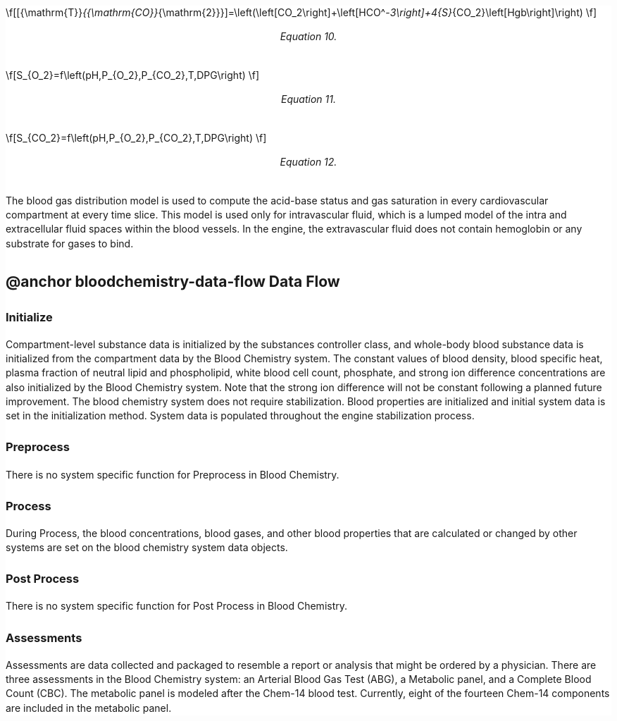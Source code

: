 \f[[{\mathrm{T}}_{{\mathrm{CO}}_{\mathrm{2}}}]=\left(\left[CO_2\right]+\left[HCO^-_3\right]+4{S}_{CO_2}\left[Hgb\right]\right) \f]
<center>
<i>Equation 10.</i>
</center><br>

\f[S_{O_2}=f\left(pH,P_{O_2},P_{CO_2},T,DPG\right) \f]
<center>
<i>Equation 11.</i>
</center><br>

\f[S_{CO_2}=f\left(pH,P_{O_2},P_{CO_2},T,DPG\right) \f]
<center>
<i>Equation 12.</i>
</center><br>

The blood gas distribution model is used to compute the acid-base status and gas saturation in every cardiovascular compartment at every time slice. This model is used only for intravascular fluid, which is a lumped model of the intra and extracellular fluid spaces within the blood vessels. In the engine, the extravascular fluid does not contain hemoglobin or any substrate for gases to bind.

@anchor bloodchemistry-data-flow
Data Flow
---------
### Initialize
Compartment-level substance data is initialized by the substances controller class, and whole-body blood substance data is initialized from the compartment data by the Blood Chemistry system. The constant values of blood density, blood specific heat, plasma fraction of neutral lipid and phospholipid, white blood cell count, phosphate, and strong ion difference concentrations are also initialized by the Blood Chemistry system. Note that the strong ion difference will not be constant following a planned future improvement. The blood chemistry system does not require stabilization. Blood properties are initialized and initial system data is set in the initialization method. System data is populated throughout the engine stabilization process. 

### Preprocess
There is no system specific function for Preprocess in Blood Chemistry.

### Process
During Process, the blood concentrations, blood gases, and other blood properties that are calculated or changed by other systems are set on the blood chemistry system data objects.

### Post Process
There is no system specific function for Post Process in Blood Chemistry.

### Assessments
Assessments are data collected and packaged to resemble a report or analysis that might be ordered by a physician. There are three assessments in the Blood Chemistry system: an Arterial Blood Gas Test (ABG), a Metabolic panel, and a Complete Blood Count (CBC). The metabolic panel is modeled after the Chem-14 blood test. Currently, eight of the fourteen Chem-14 components are included in the metabolic panel. 
